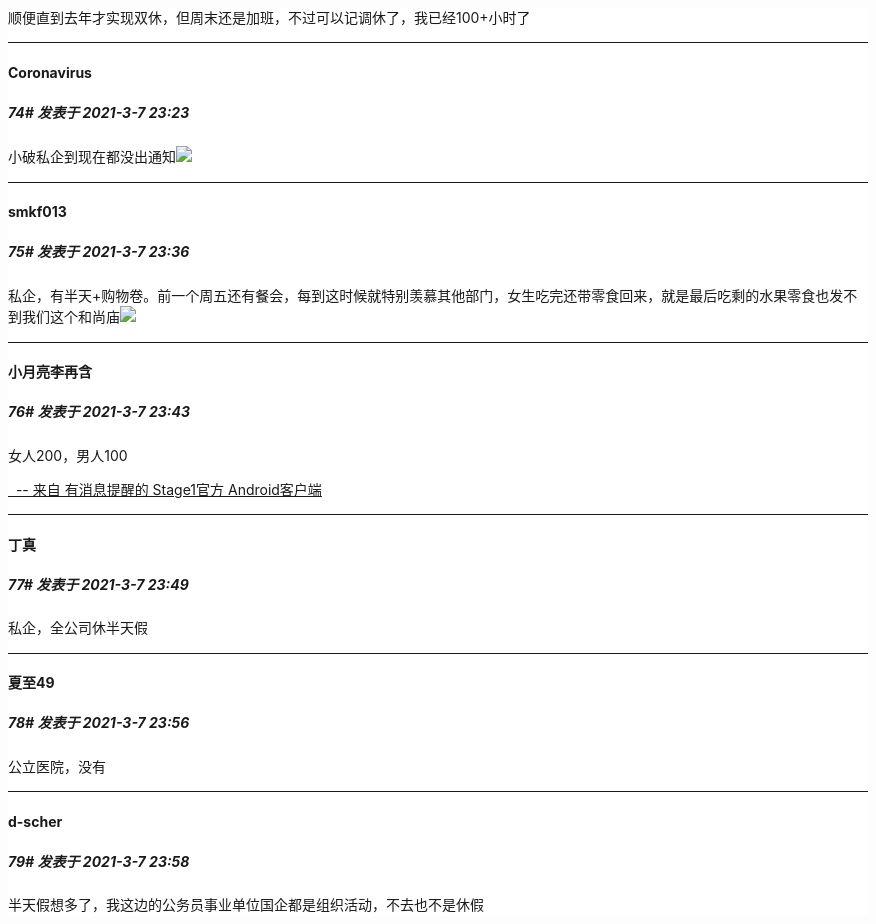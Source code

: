 顺便直到去年才实现双休，但周末还是加班，不过可以记调休了，我已经100+小时了


-----

####  Coronavirus  
##### 74#       发表于 2021-3-7 23:23


小破私企到现在都没出通知<img src="https://static.saraba1st.com/image/smiley/face2017/143.png" referrerpolicy="no-referrer">


-----

####  smkf013  
##### 75#       发表于 2021-3-7 23:36


私企，有半天+购物卷。前一个周五还有餐会，每到这时候就特别羡慕其他部门，女生吃完还带零食回来，就是最后吃剩的水果零食也发不到我们这个和尚庙<img src="https://static.saraba1st.com/image/smiley/face2017/135.png" referrerpolicy="no-referrer">


-----

####  小月亮李再含  
##### 76#       发表于 2021-3-7 23:43


女人200，男人100

[  -- 来自 有消息提醒的 Stage1官方 Android客户端](https://www.coolapk.com/apk/140634)


-----

####  丁真  
##### 77#       发表于 2021-3-7 23:49


私企，全公司休半天假


-----

####  夏至49  
##### 78#       发表于 2021-3-7 23:56


公立医院，没有


-----

####  d-scher  
##### 79#       发表于 2021-3-7 23:58


半天假想多了，我这边的公务员事业单位国企都是组织活动，不去也不是休假

